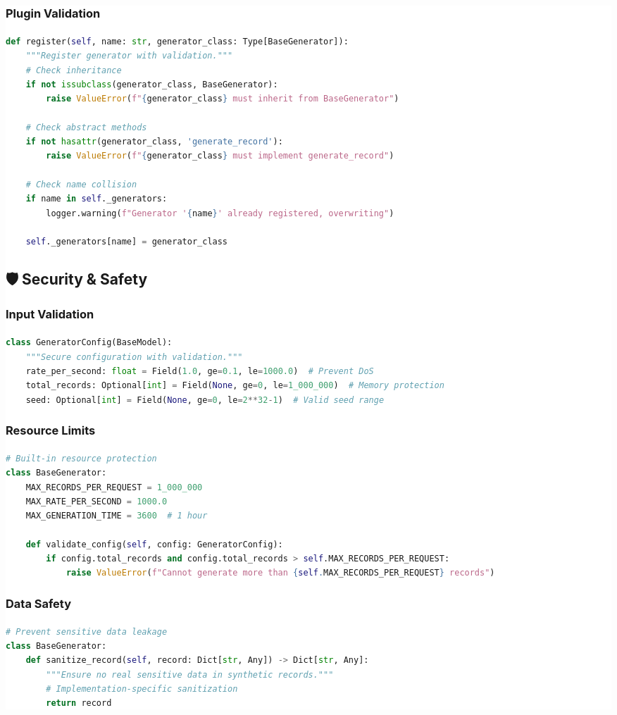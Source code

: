 ### Plugin Validation

```python
def register(self, name: str, generator_class: Type[BaseGenerator]):
    """Register generator with validation."""
    # Check inheritance
    if not issubclass(generator_class, BaseGenerator):
        raise ValueError(f"{generator_class} must inherit from BaseGenerator")

    # Check abstract methods
    if not hasattr(generator_class, 'generate_record'):
        raise ValueError(f"{generator_class} must implement generate_record")

    # Check name collision
    if name in self._generators:
        logger.warning(f"Generator '{name}' already registered, overwriting")

    self._generators[name] = generator_class
```

## 🛡️ Security & Safety

### Input Validation

```python
class GeneratorConfig(BaseModel):
    """Secure configuration with validation."""
    rate_per_second: float = Field(1.0, ge=0.1, le=1000.0)  # Prevent DoS
    total_records: Optional[int] = Field(None, ge=0, le=1_000_000)  # Memory protection
    seed: Optional[int] = Field(None, ge=0, le=2**32-1)  # Valid seed range
```

### Resource Limits

```python
# Built-in resource protection
class BaseGenerator:
    MAX_RECORDS_PER_REQUEST = 1_000_000
    MAX_RATE_PER_SECOND = 1000.0
    MAX_GENERATION_TIME = 3600  # 1 hour

    def validate_config(self, config: GeneratorConfig):
        if config.total_records and config.total_records > self.MAX_RECORDS_PER_REQUEST:
            raise ValueError(f"Cannot generate more than {self.MAX_RECORDS_PER_REQUEST} records")
```

### Data Safety

```python
# Prevent sensitive data leakage
class BaseGenerator:
    def sanitize_record(self, record: Dict[str, Any]) -> Dict[str, Any]:
        """Ensure no real sensitive data in synthetic records."""
        # Implementation-specific sanitization
        return record
```
